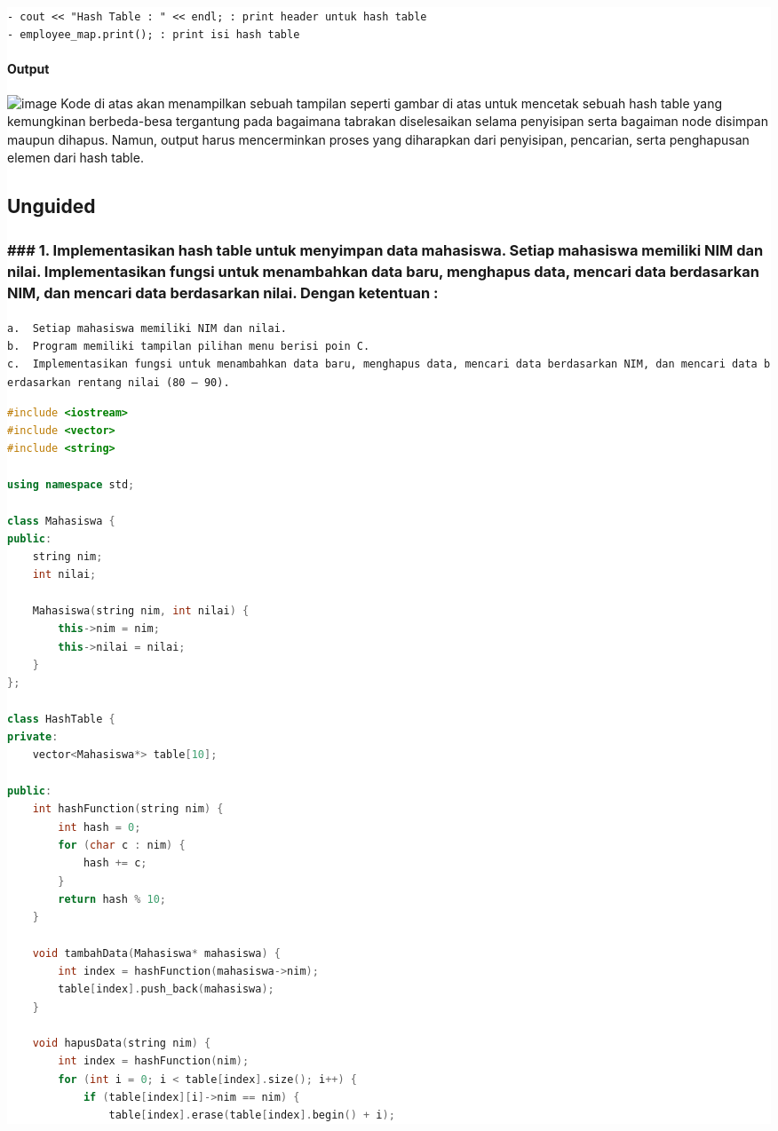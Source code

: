     - cout << "Hash Table : " << endl; : print header untuk hash table
    - employee_map.print(); : print isi hash table

#### Output
![image](https://github.com/xyzall1/Struktur-Data-Assigment/assets/161272189/f2f321ce-c925-4a2a-9dbd-51f0c4f83cf1)
Kode di atas akan menampilkan sebuah tampilan seperti gambar di atas untuk mencetak sebuah hash table yang kemungkinan berbeda-besa tergantung pada bagaimana tabrakan diselesaikan selama penyisipan serta bagaiman node disimpan maupun dihapus. Namun, output harus mencerminkan proses yang diharapkan dari penyisipan, pencarian, serta penghapusan elemen dari hash table.

## Unguided 

### ### 1. Implementasikan hash table untuk menyimpan data mahasiswa. Setiap mahasiswa memiliki NIM dan nilai. Implementasikan fungsi untuk menambahkan data baru, menghapus data, mencari data berdasarkan NIM, dan mencari data berdasarkan nilai. Dengan ketentuan :
    a.	Setiap mahasiswa memiliki NIM dan nilai.
    b.	Program memiliki tampilan pilihan menu berisi poin C.
    c.	Implementasikan fungsi untuk menambahkan data baru, menghapus data, mencari data berdasarkan NIM, dan mencari data berdasarkan rentang nilai (80 – 90).

```C++
#include <iostream>
#include <vector>
#include <string>

using namespace std;

class Mahasiswa {
public:
    string nim;
    int nilai;

    Mahasiswa(string nim, int nilai) {
        this->nim = nim;
        this->nilai = nilai;
    }
};

class HashTable {
private:
    vector<Mahasiswa*> table[10];

public:
    int hashFunction(string nim) {
        int hash = 0;
        for (char c : nim) {
            hash += c;
        }
        return hash % 10;
    }

    void tambahData(Mahasiswa* mahasiswa) {
        int index = hashFunction(mahasiswa->nim);
        table[index].push_back(mahasiswa);
    }

    void hapusData(string nim) {
        int index = hashFunction(nim);
        for (int i = 0; i < table[index].size(); i++) {
            if (table[index][i]->nim == nim) {
                table[index].erase(table[index].begin() + i);
```